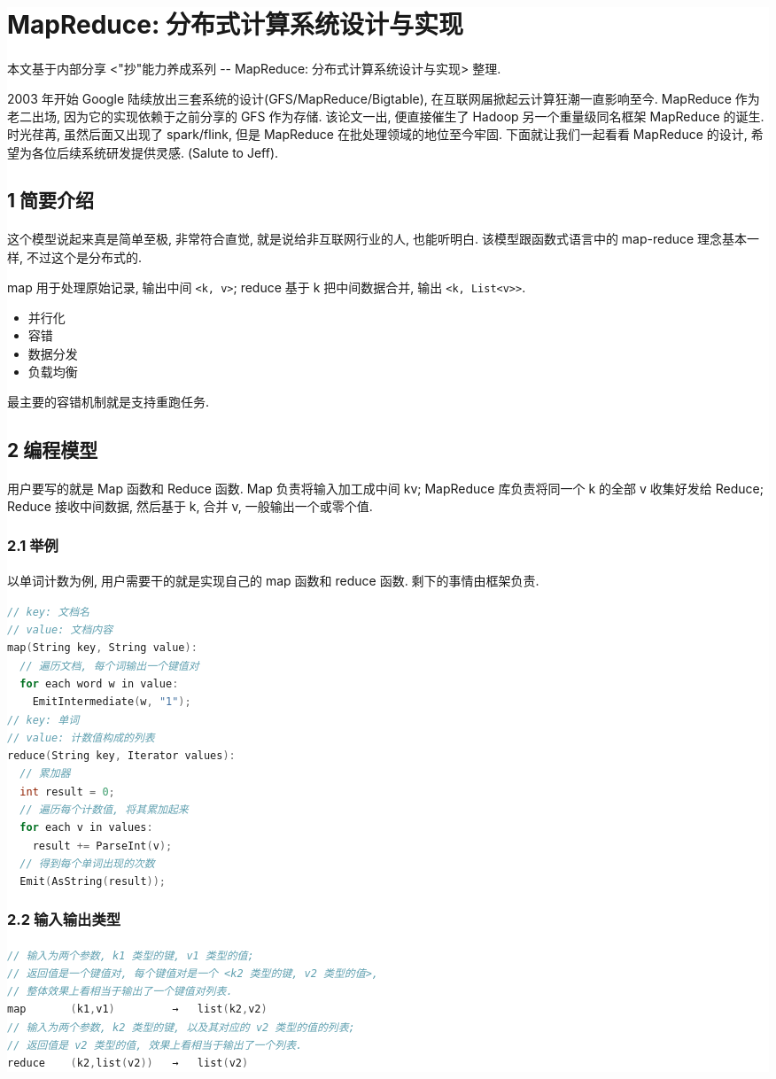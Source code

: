 # MapReduce: 分布式计算系统设计与实现


本文基于内部分享 <"抄"能力养成系列 -- MapReduce: 分布式计算系统设计与实现> 整理.

2003 年开始 Google 陆续放出三套系统的设计(GFS/MapReduce/Bigtable), 在互联网届掀起云计算狂潮一直影响至今. MapReduce 作为老二出场, 因为它的实现依赖于之前分享的 GFS 作为存储. 该论文一出, 便直接催生了 Hadoop 另一个重量级同名框架 MapReduce 的诞生. 时光荏苒, 虽然后面又出现了 spark/flink, 但是 MapReduce 在批处理领域的地位至今牢固. 下面就让我们一起看看 MapReduce 的设计, 希望为各位后续系统研发提供灵感. (Salute to Jeff).


## 1 简要介绍

这个模型说起来真是简单至极, 非常符合直觉, 就是说给非互联网行业的人, 也能听明白. 该模型跟函数式语言中的 map-reduce 理念基本一样, 不过这个是分布式的.

map 用于处理原始记录, 输出中间 `<k, v>`; reduce 基于 k 把中间数据合并, 输出 `<k, List<v>>`.

- 并行化
- 容错
- 数据分发
- 负载均衡

最主要的容错机制就是支持重跑任务.

## 2 编程模型

用户要写的就是 Map 函数和 Reduce 函数. Map 负责将输入加工成中间 kv; MapReduce 库负责将同一个 k 的全部 v 收集好发给 Reduce; Reduce 接收中间数据, 然后基于 k, 合并 v, 一般输出一个或零个值.

### 2.1 举例

以单词计数为例, 用户需要干的就是实现自己的 map 函数和 reduce 函数. 剩下的事情由框架负责.

```c++  
// key: 文档名
// value: 文档内容
map(String key, String value):
  // 遍历文档, 每个词输出一个键值对
  for each word w in value:
    EmitIntermediate(w, "1");
// key: 单词
// value: 计数值构成的列表   
reduce(String key, Iterator values):
  // 累加器
  int result = 0;
  // 遍历每个计数值, 将其累加起来
  for each v in values:
    result += ParseInt(v);
  // 得到每个单词出现的次数
  Emit(AsString(result));
```
### 2.2 输入输出类型

```c++
// 输入为两个参数, k1 类型的键, v1 类型的值; 
// 返回值是一个键值对, 每个键值对是一个 <k2 类型的键, v2 类型的值>,
// 整体效果上看相当于输出了一个键值对列表.
map       (k1,v1)         →   list(k2,v2)
// 输入为两个参数, k2 类型的键, 以及其对应的 v2 类型的值的列表;
// 返回值是 v2 类型的值, 效果上看相当于输出了一个列表.
reduce    (k2,list(v2))   →   list(v2)
```
